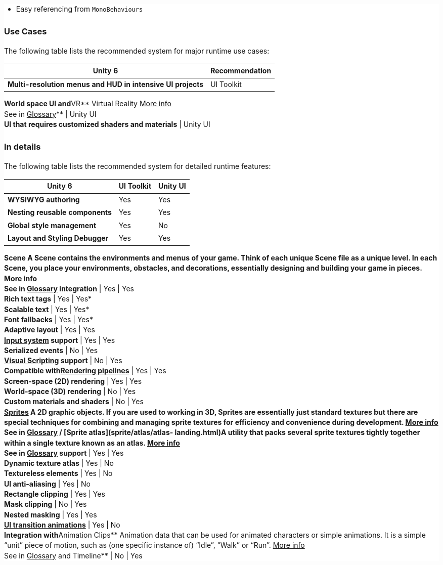   * Easy referencing from `MonoBehaviours`

### Use Cases

The following table lists the recommended system for major runtime use cases:

**Unity 6** | **Recommendation**  
---|---  
**Multi-resolution menus and HUD in intensive UI projects** | UI Toolkit  
**World space UI and**VR** Virtual Reality [More info](VROverview.html)  
See in [Glossary](Glossary.html#VR)** | Unity UI  
**UI that requires customized shaders and materials** | Unity UI  
  
### In details

The following table lists the recommended system for detailed runtime
features:

**Unity 6** | **UI Toolkit** | **Unity UI**  
---|---|---  
**WYSIWYG authoring** | Yes | Yes  
**Nesting reusable components** | Yes | Yes  
**Global style management** | Yes | No  
**Layout and Styling Debugger** | Yes | Yes  
****Scene** A Scene contains the environments and menus of your game. Think of
each unique Scene file as a unique level. In each Scene, you place your
environments, obstacles, and decorations, essentially designing and building
your game in pieces. [More info](CreatingScenes.html)  
See in [Glossary](Glossary.html#Scene) integration** | Yes | Yes  
**Rich text tags** | Yes | Yes*  
**Scalable text** | Yes | Yes*  
**Font fallbacks** | Yes | Yes*  
**Adaptive layout** | Yes | Yes  
**[Input system](com.unity.inputsystem.html) support** | Yes | Yes  
**Serialized events** | No | Yes  
**[Visual Scripting](com.unity.visualscripting.html) support** | No | Yes  
**Compatible with[Rendering pipelines](render-pipelines.html)** | Yes | Yes  
**Screen-space (2D) rendering** | Yes | Yes  
**World-space (3D) rendering** | No | Yes  
**Custom materials and shaders** | No | Yes  
**[Sprites](sprite/sprite-landing.html) A 2D graphic objects. If you are used
to working in 3D, Sprites are essentially just standard textures but there are
special techniques for combining and managing sprite textures for efficiency
and convenience during development. [More info](sprite/sprite-landing.html)  
See in [Glossary](Glossary.html#Sprite) / [Sprite atlas](sprite/atlas/atlas-
landing.html)A utility that packs several sprite textures tightly together
within a single texture known as an atlas. [More
info](sprite/atlas/v2/v2-landing.html)  
See in [Glossary](Glossary.html#SpriteAtlas) support** | Yes | Yes  
**Dynamic texture atlas** | Yes | No  
**Textureless elements** | Yes | No  
**UI anti-aliasing** | Yes | No  
**Rectangle clipping** | Yes | Yes  
**Mask clipping** | No | Yes  
**Nested masking** | Yes | Yes  
**[UI transition animations](UIE-Transitions.html)** | Yes | No  
**Integration with**Animation Clips** Animation data that can be used for
animated characters or simple animations. It is a simple “unit” piece of
motion, such as (one specific instance of) “Idle”, “Walk” or “Run”. [More
info](class-AnimationClip.html)  
See in [Glossary](Glossary.html#AnimationClip) and Timeline** | No | Yes  
  